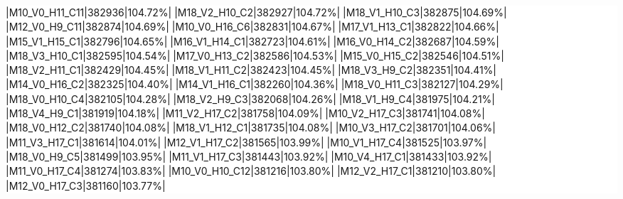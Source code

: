 |M10_V0_H11_C11|382936|104.72%|
|M18_V2_H10_C2|382927|104.72%|
|M18_V1_H10_C3|382875|104.69%|
|M12_V0_H9_C11|382874|104.69%|
|M10_V0_H16_C6|382831|104.67%|
|M17_V1_H13_C1|382822|104.66%|
|M15_V1_H15_C1|382796|104.65%|
|M16_V1_H14_C1|382723|104.61%|
|M16_V0_H14_C2|382687|104.59%|
|M18_V3_H10_C1|382595|104.54%|
|M17_V0_H13_C2|382586|104.53%|
|M15_V0_H15_C2|382546|104.51%|
|M18_V2_H11_C1|382429|104.45%|
|M18_V1_H11_C2|382423|104.45%|
|M18_V3_H9_C2|382351|104.41%|
|M14_V0_H16_C2|382325|104.40%|
|M14_V1_H16_C1|382260|104.36%|
|M18_V0_H11_C3|382127|104.29%|
|M18_V0_H10_C4|382105|104.28%|
|M18_V2_H9_C3|382068|104.26%|
|M18_V1_H9_C4|381975|104.21%|
|M18_V4_H9_C1|381919|104.18%|
|M11_V2_H17_C2|381758|104.09%|
|M10_V2_H17_C3|381741|104.08%|
|M18_V0_H12_C2|381740|104.08%|
|M18_V1_H12_C1|381735|104.08%|
|M10_V3_H17_C2|381701|104.06%|
|M11_V3_H17_C1|381614|104.01%|
|M12_V1_H17_C2|381565|103.99%|
|M10_V1_H17_C4|381525|103.97%|
|M18_V0_H9_C5|381499|103.95%|
|M11_V1_H17_C3|381443|103.92%|
|M10_V4_H17_C1|381433|103.92%|
|M11_V0_H17_C4|381274|103.83%|
|M10_V0_H10_C12|381216|103.80%|
|M12_V2_H17_C1|381210|103.80%|
|M12_V0_H17_C3|381160|103.77%|